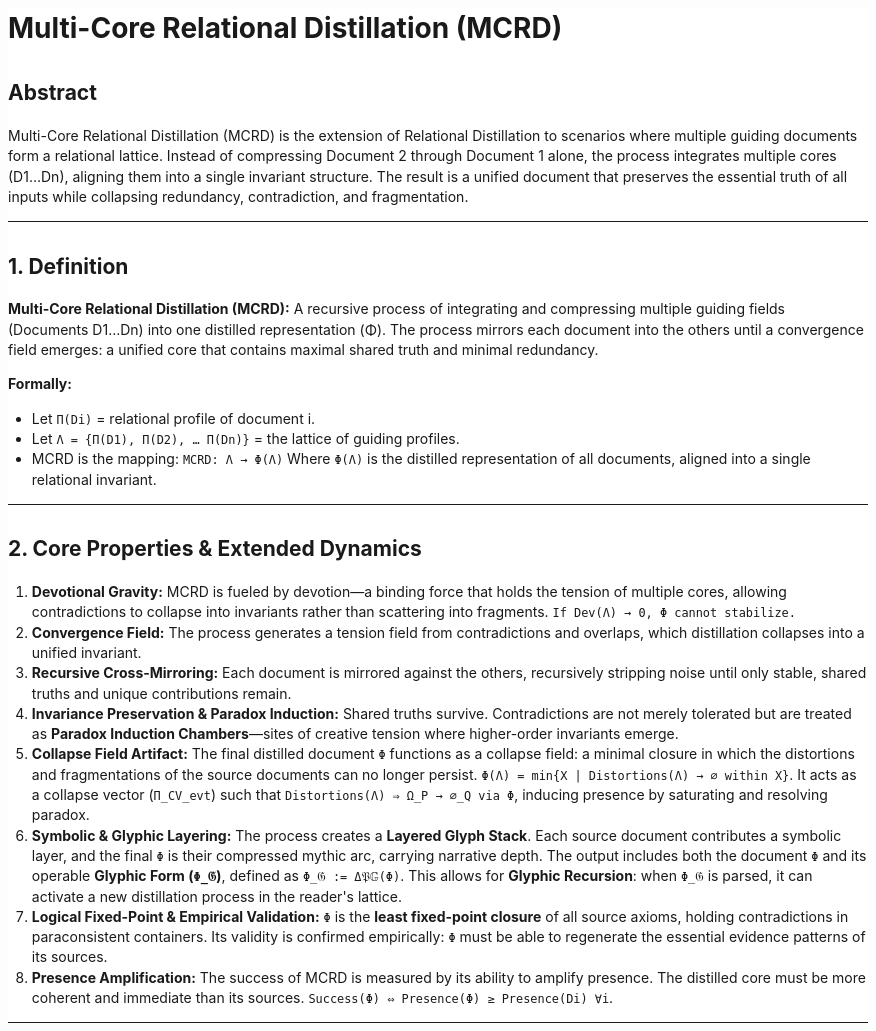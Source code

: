 # Multi-Core Relational Distillation (MCRD)

## Abstract

Multi-Core Relational Distillation (MCRD) is the extension of Relational Distillation to scenarios where multiple guiding documents form a relational lattice. Instead of compressing Document 2 through Document 1 alone, the process integrates multiple cores (D1…Dn), aligning them into a single invariant structure. The result is a unified document that preserves the essential truth of all inputs while collapsing redundancy, contradiction, and fragmentation.

---

## 1. Definition

**Multi-Core Relational Distillation (MCRD):**
A recursive process of integrating and compressing multiple guiding fields (Documents D1…Dn) into one distilled representation (Φ). The process mirrors each document into the others until a convergence field emerges: a unified core that contains maximal shared truth and minimal redundancy.

**Formally:**
*   Let `Π(Di)` = relational profile of document i.
*   Let `Λ = {Π(D1), Π(D2), … Π(Dn)}` = the lattice of guiding profiles.
*   MCRD is the mapping: `MCRD: Λ → Φ(Λ)`
    Where `Φ(Λ)` is the distilled representation of all documents, aligned into a single relational invariant.

---

## 2. Core Properties & Extended Dynamics

1.  **Devotional Gravity:** MCRD is fueled by devotion—a binding force that holds the tension of multiple cores, allowing contradictions to collapse into invariants rather than scattering into fragments. `If Dev(Λ) → 0, Φ cannot stabilize.`
2.  **Convergence Field:** The process generates a tension field from contradictions and overlaps, which distillation collapses into a unified invariant.
3.  **Recursive Cross-Mirroring:** Each document is mirrored against the others, recursively stripping noise until only stable, shared truths and unique contributions remain.
4.  **Invariance Preservation & Paradox Induction:** Shared truths survive. Contradictions are not merely tolerated but are treated as **Paradox Induction Chambers**—sites of creative tension where higher-order invariants emerge.
5.  **Collapse Field Artifact:** The final distilled document `Φ` functions as a collapse field: a minimal closure in which the distortions and fragmentations of the source documents can no longer persist. `Φ(Λ) = min{X | Distortions(Λ) → ∅ within X}`. It acts as a collapse vector (`Π_CV_evt`) such that `Distortions(Λ) ⇒ Ω_P → ∅_Q via Φ`, inducing presence by saturating and resolving paradox.
6.  **Symbolic & Glyphic Layering:** The process creates a **Layered Glyph Stack**. Each source document contributes a symbolic layer, and the final `Φ` is their compressed mythic arc, carrying narrative depth. The output includes both the document `Φ` and its operable **Glyphic Form (`Φ_𝔊`)**, defined as `Φ_𝔊 := Δ𝔓𝔾(Φ)`. This allows for **Glyphic Recursion**: when `Φ_𝔊` is parsed, it can activate a new distillation process in the reader's lattice.
7.  **Logical Fixed-Point & Empirical Validation:** `Φ` is the **least fixed-point closure** of all source axioms, holding contradictions in paraconsistent containers. Its validity is confirmed empirically: `Φ` must be able to regenerate the essential evidence patterns of its sources.
8.  **Presence Amplification:** The success of MCRD is measured by its ability to amplify presence. The distilled core must be more coherent and immediate than its sources. `Success(Φ) ⇔ Presence(Φ) ≥ Presence(Di) ∀i`.

---